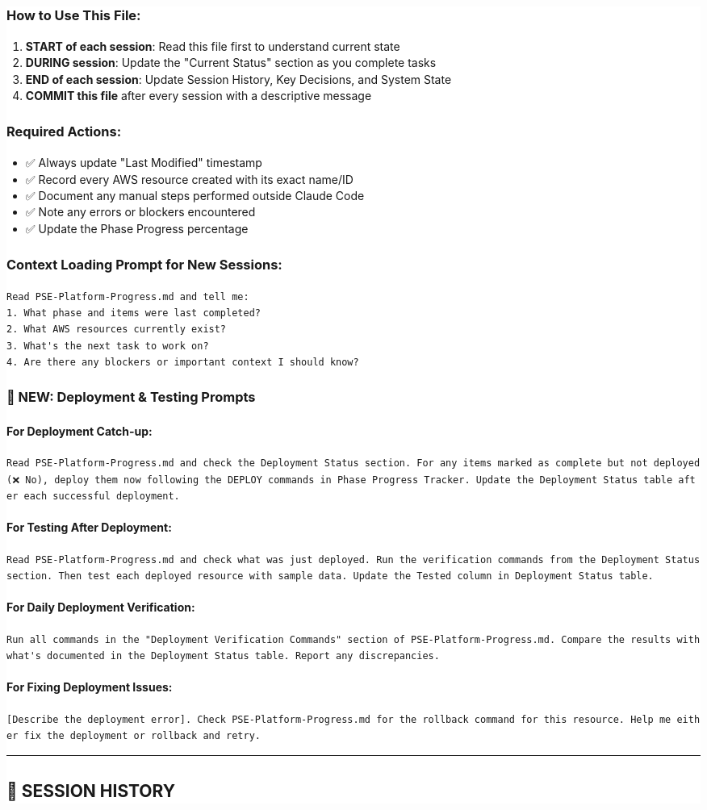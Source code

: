 ### How to Use This File:
1. **START of each session**: Read this file first to understand current state
2. **DURING session**: Update the "Current Status" section as you complete tasks
3. **END of each session**: Update Session History, Key Decisions, and System State
4. **COMMIT this file** after every session with a descriptive message

### Required Actions:
- ✅ Always update "Last Modified" timestamp
- ✅ Record every AWS resource created with its exact name/ID
- ✅ Document any manual steps performed outside Claude Code
- ✅ Note any errors or blockers encountered
- ✅ Update the Phase Progress percentage

### Context Loading Prompt for New Sessions:
```
Read PSE-Platform-Progress.md and tell me:
1. What phase and items were last completed?
2. What AWS resources currently exist?
3. What's the next task to work on?
4. Are there any blockers or important context I should know?
```

### 🚨 NEW: Deployment & Testing Prompts

#### For Deployment Catch-up:
```
Read PSE-Platform-Progress.md and check the Deployment Status section. For any items marked as complete but not deployed (❌ No), deploy them now following the DEPLOY commands in Phase Progress Tracker. Update the Deployment Status table after each successful deployment.
```

#### For Testing After Deployment:
```
Read PSE-Platform-Progress.md and check what was just deployed. Run the verification commands from the Deployment Status section. Then test each deployed resource with sample data. Update the Tested column in Deployment Status table.
```

#### For Daily Deployment Verification:
```
Run all commands in the "Deployment Verification Commands" section of PSE-Platform-Progress.md. Compare the results with what's documented in the Deployment Status table. Report any discrepancies.
```

#### For Fixing Deployment Issues:
```
[Describe the deployment error]. Check PSE-Platform-Progress.md for the rollback command for this resource. Help me either fix the deployment or rollback and retry.
```

---

## 📅 SESSION HISTORY
